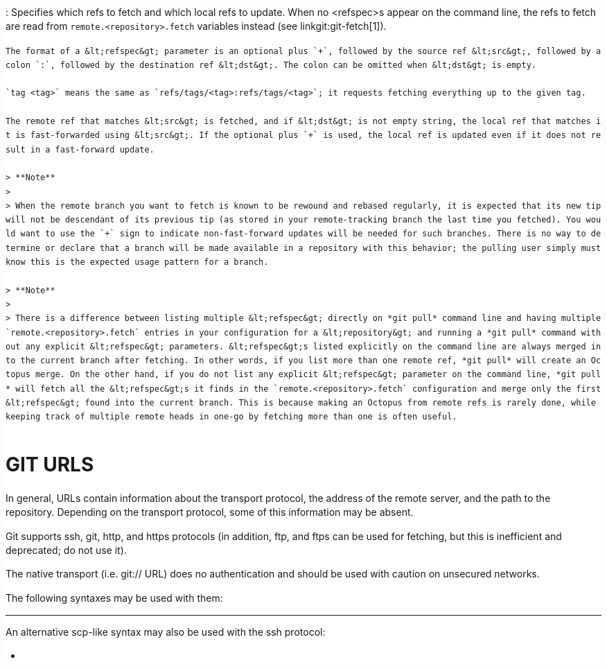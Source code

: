 :   Specifies which refs to fetch and which local refs to update. When no &lt;refspec&gt;s appear on the command line, the refs to fetch are read from `remote.<repository>.fetch` variables instead (see linkgit:git-fetch\[1\]).

    The format of a &lt;refspec&gt; parameter is an optional plus `+`, followed by the source ref &lt;src&gt;, followed by a colon `:`, followed by the destination ref &lt;dst&gt;. The colon can be omitted when &lt;dst&gt; is empty.

    `tag <tag>` means the same as `refs/tags/<tag>:refs/tags/<tag>`; it requests fetching everything up to the given tag.

    The remote ref that matches &lt;src&gt; is fetched, and if &lt;dst&gt; is not empty string, the local ref that matches it is fast-forwarded using &lt;src&gt;. If the optional plus `+` is used, the local ref is updated even if it does not result in a fast-forward update.

    > **Note**
    >
    > When the remote branch you want to fetch is known to be rewound and rebased regularly, it is expected that its new tip will not be descendant of its previous tip (as stored in your remote-tracking branch the last time you fetched). You would want to use the `+` sign to indicate non-fast-forward updates will be needed for such branches. There is no way to determine or declare that a branch will be made available in a repository with this behavior; the pulling user simply must know this is the expected usage pattern for a branch.

    > **Note**
    >
    > There is a difference between listing multiple &lt;refspec&gt; directly on *git pull* command line and having multiple `remote.<repository>.fetch` entries in your configuration for a &lt;repository&gt; and running a *git pull* command without any explicit &lt;refspec&gt; parameters. &lt;refspec&gt;s listed explicitly on the command line are always merged into the current branch after fetching. In other words, if you list more than one remote ref, *git pull* will create an Octopus merge. On the other hand, if you do not list any explicit &lt;refspec&gt; parameter on the command line, *git pull* will fetch all the &lt;refspec&gt;s it finds in the `remote.<repository>.fetch` configuration and merge only the first &lt;refspec&gt; found into the current branch. This is because making an Octopus from remote refs is rarely done, while keeping track of multiple remote heads in one-go by fetching more than one is often useful.

GIT URLS
========

In general, URLs contain information about the transport protocol, the address of the remote server, and the path to the repository. Depending on the transport protocol, some of this information may be absent.

Git supports ssh, git, http, and https protocols (in addition, ftp, and ftps can be used for fetching, but this is inefficient and deprecated; do not use it).

The native transport (i.e. git:// URL) does no authentication and should be used with caution on unsecured networks.

The following syntaxes may be used with them:

-   -   -   -   

An alternative scp-like syntax may also be used with the ssh protocol:

-   
